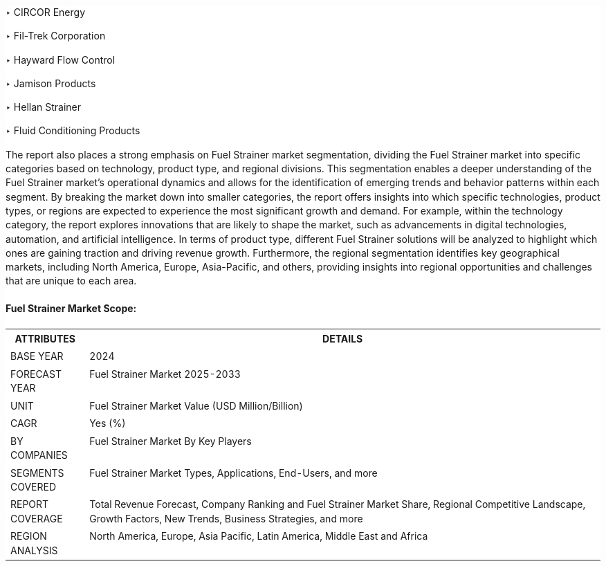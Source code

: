 ‣ CIRCOR Energy

‣ Fil-Trek Corporation

‣ Hayward Flow Control

‣ Jamison Products

‣ Hellan Strainer

‣ Fluid Conditioning Products

The report also places a strong emphasis on Fuel Strainer market segmentation, dividing the Fuel Strainer market into specific categories based on technology, product type, and regional divisions. This segmentation enables a deeper understanding of the Fuel Strainer market’s operational dynamics and allows for the identification of emerging trends and behavior patterns within each segment. By breaking the market down into smaller categories, the report offers insights into which specific technologies, product types, or regions are expected to experience the most significant growth and demand. For example, within the technology category, the report explores innovations that are likely to shape the market, such as advancements in digital technologies, automation, and artificial intelligence. In terms of product type, different Fuel Strainer solutions will be analyzed to highlight which ones are gaining traction and driving revenue growth. Furthermore, the regional segmentation identifies key geographical markets, including North America, Europe, Asia-Pacific, and others, providing insights into regional opportunities and challenges that are unique to each area.

<h4>Fuel Strainer Market Scope:</h4>
<table>
<tr>
<th>ATTRIBUTES</th>
<th>DETAILS</th>
</tr>
<tr>
<td>BASE YEAR</td>
<td>2024</td>
</tr>
<tr>
<td>FORECAST YEAR</td>
<td>Fuel Strainer Market 2025-2033</td>
</tr>
<tr>
<td>UNIT</td>
<td>Fuel Strainer Market Value (USD Million/Billion)</td>
<tr>
<td>CAGR</td>
<td>Yes (%)</td>
</tr>
</tr>
<tr>
<td>BY COMPANIES</td>
<td>Fuel Strainer Market By Key Players</td>
</tr>
<tr>
<td>SEGMENTS COVERED</td>
<td>Fuel Strainer Market Types, Applications, End-Users, and more</td>
</tr>
<tr>
<td>REPORT COVERAGE</td>
<td>Total Revenue Forecast, Company Ranking and Fuel Strainer Market Share, Regional Competitive Landscape, Growth Factors, New Trends, Business Strategies, and more</td>
</tr>
<tr>
<td>REGION ANALYSIS</td>
<td>North America, Europe, Asia Pacific, Latin America, Middle East and Africa</td>
</tr>
</table>

